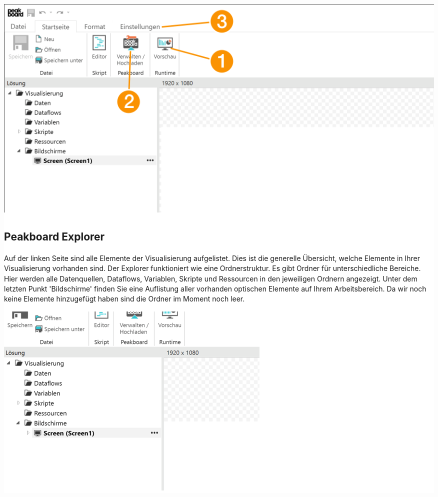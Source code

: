 ![Peakboard Designer Ribbon Bar](/assets/images/Tutorial/Get_Started/Peakboard_Get_Started_DE_03.png)

## Peakboard Explorer

Auf der linken Seite sind alle Elemente der Visualisierung aufgelistet. Dies ist die generelle Übersicht, welche Elemente in Ihrer Visualisierung vorhanden sind. Der Explorer funktioniert wie eine Ordnerstruktur. Es gibt Ordner für unterschiedliche Bereiche. Hier werden alle Datenquellen, Dataflows, Variablen, Skripte und Ressourcen in den jeweiligen Ordnern angezeigt. Unter dem letzten Punkt 'Bildschirme' finden Sie eine Auflistung aller vorhanden optischen Elemente auf Ihrem Arbeitsbereich. Da wir noch keine Elemente hinzugefügt haben sind die Ordner im Moment noch leer.

![Peakboard Designer Explorer](/assets/images/Tutorial/Get_Started/Peakboard_Get_Started_DE_04.png)
